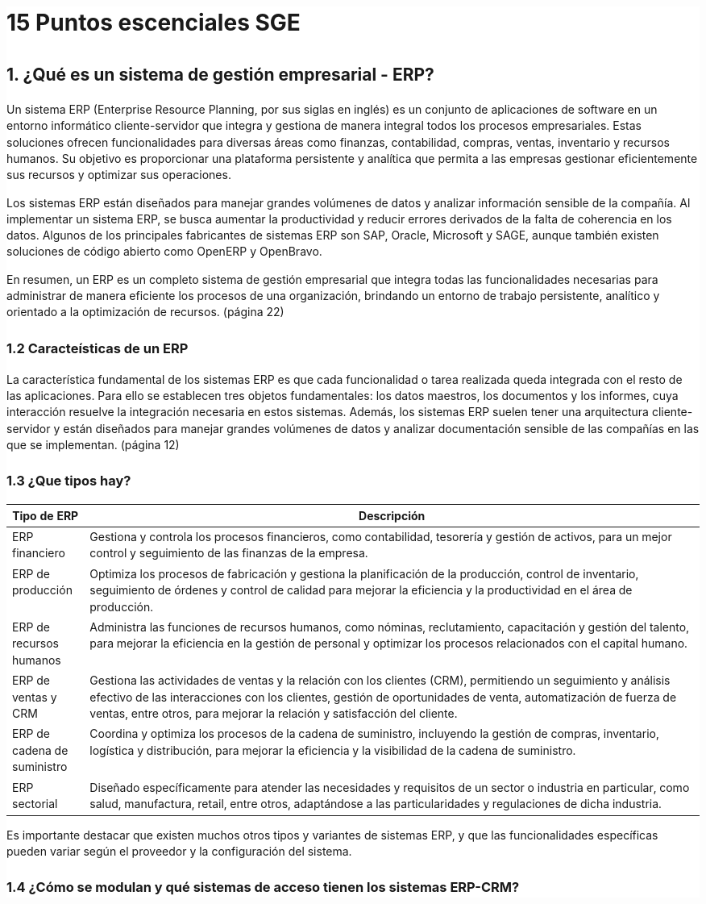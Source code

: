 # 15 Puntos escenciales SGE

## 1. ¿Qué es un sistema de gestión empresarial - ERP?

Un sistema ERP (Enterprise Resource Planning, por sus siglas en inglés) es un conjunto de aplicaciones de software en un entorno informático cliente-servidor que integra y gestiona de manera integral todos los procesos empresariales. Estas soluciones ofrecen funcionalidades para diversas áreas como finanzas, contabilidad, compras, ventas, inventario y recursos humanos. Su objetivo es proporcionar una plataforma persistente y analítica que permita a las empresas gestionar eficientemente sus recursos y optimizar sus operaciones.

Los sistemas ERP están diseñados para manejar grandes volúmenes de datos y analizar información sensible de la compañía. Al implementar un sistema ERP, se busca aumentar la productividad y reducir errores derivados de la falta de coherencia en los datos. Algunos de los principales fabricantes de sistemas ERP son SAP, Oracle, Microsoft y SAGE, aunque también existen soluciones de código abierto como OpenERP y OpenBravo.

En resumen, un ERP es un completo sistema de gestión empresarial que integra todas las funcionalidades necesarias para administrar de manera eficiente los procesos de una organización, brindando un entorno de trabajo persistente, analítico y orientado a la optimización de recursos. (página 22)

### 1.2 Caracteísticas de un ERP

La característica fundamental de los sistemas ERP es que cada funcionalidad o tarea realizada queda integrada con el resto de las aplicaciones. Para ello se establecen tres objetos fundamentales: los datos maestros, los documentos y los informes, cuya interacción resuelve la integración necesaria en estos sistemas. Además, los sistemas ERP suelen tener una arquitectura cliente-servidor y están diseñados para manejar grandes volúmenes de datos y analizar documentación sensible de las compañías en las que se implementan. (página 12)

### 1.3 ¿Que tipos hay?

| Tipo de ERP      | Descripción                                      |
|------------------|-------------------------------------------------|
| ERP financiero   | Gestiona y controla los procesos financieros, como contabilidad, tesorería y gestión de activos, para un mejor control y seguimiento de las finanzas de la empresa. |
| ERP de producción | Optimiza los procesos de fabricación y gestiona la planificación de la producción, control de inventario, seguimiento de órdenes y control de calidad para mejorar la eficiencia y la productividad en el área de producción. |
| ERP de recursos humanos | Administra las funciones de recursos humanos, como nóminas, reclutamiento, capacitación y gestión del talento, para mejorar la eficiencia en la gestión de personal y optimizar los procesos relacionados con el capital humano. |
| ERP de ventas y CRM | Gestiona las actividades de ventas y la relación con los clientes (CRM), permitiendo un seguimiento y análisis efectivo de las interacciones con los clientes, gestión de oportunidades de venta, automatización de fuerza de ventas, entre otros, para mejorar la relación y satisfacción del cliente. |
| ERP de cadena de suministro | Coordina y optimiza los procesos de la cadena de suministro, incluyendo la gestión de compras, inventario, logística y distribución, para mejorar la eficiencia y la visibilidad de la cadena de suministro. |
| ERP sectorial | Diseñado específicamente para atender las necesidades y requisitos de un sector o industria en particular, como salud, manufactura, retail, entre otros, adaptándose a las particularidades y regulaciones de dicha industria. |

Es importante destacar que existen muchos otros tipos y variantes de sistemas ERP, y que las funcionalidades específicas pueden variar según el proveedor y la configuración del sistema.

### 1.4 ¿Cómo se modulan y qué sistemas de acceso tienen los sistemas ERP-CRM?
